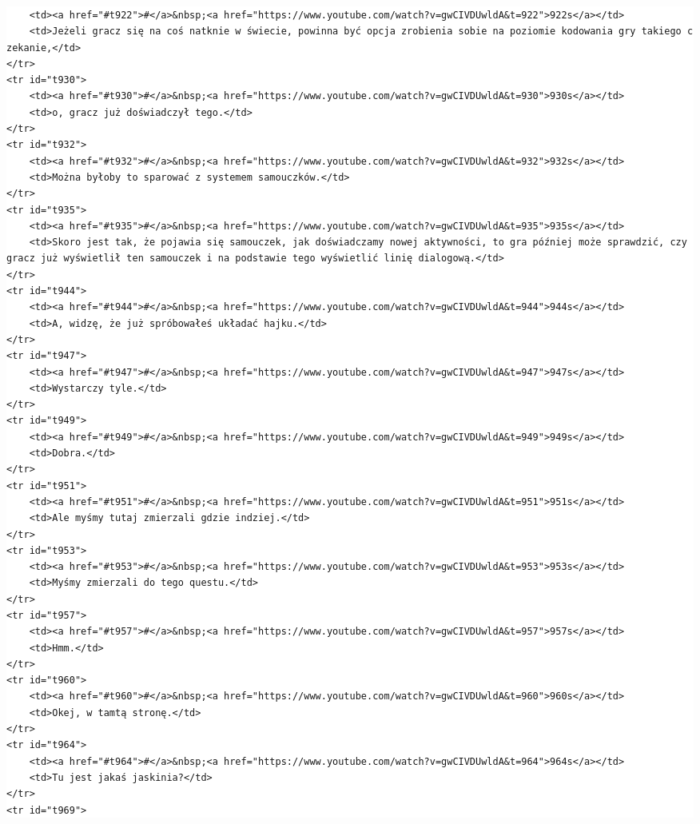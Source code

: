         <td><a href="#t922">#</a>&nbsp;<a href="https://www.youtube.com/watch?v=gwCIVDUwldA&t=922">922s</a></td>
        <td>Jeżeli gracz się na coś natknie w świecie, powinna być opcja zrobienia sobie na poziomie kodowania gry takiego czekanie,</td>
    </tr>
    <tr id="t930">
        <td><a href="#t930">#</a>&nbsp;<a href="https://www.youtube.com/watch?v=gwCIVDUwldA&t=930">930s</a></td>
        <td>o, gracz już doświadczył tego.</td>
    </tr>
    <tr id="t932">
        <td><a href="#t932">#</a>&nbsp;<a href="https://www.youtube.com/watch?v=gwCIVDUwldA&t=932">932s</a></td>
        <td>Można byłoby to sparować z systemem samouczków.</td>
    </tr>
    <tr id="t935">
        <td><a href="#t935">#</a>&nbsp;<a href="https://www.youtube.com/watch?v=gwCIVDUwldA&t=935">935s</a></td>
        <td>Skoro jest tak, że pojawia się samouczek, jak doświadczamy nowej aktywności, to gra później może sprawdzić, czy gracz już wyświetlił ten samouczek i na podstawie tego wyświetlić linię dialogową.</td>
    </tr>
    <tr id="t944">
        <td><a href="#t944">#</a>&nbsp;<a href="https://www.youtube.com/watch?v=gwCIVDUwldA&t=944">944s</a></td>
        <td>A, widzę, że już spróbowałeś układać hajku.</td>
    </tr>
    <tr id="t947">
        <td><a href="#t947">#</a>&nbsp;<a href="https://www.youtube.com/watch?v=gwCIVDUwldA&t=947">947s</a></td>
        <td>Wystarczy tyle.</td>
    </tr>
    <tr id="t949">
        <td><a href="#t949">#</a>&nbsp;<a href="https://www.youtube.com/watch?v=gwCIVDUwldA&t=949">949s</a></td>
        <td>Dobra.</td>
    </tr>
    <tr id="t951">
        <td><a href="#t951">#</a>&nbsp;<a href="https://www.youtube.com/watch?v=gwCIVDUwldA&t=951">951s</a></td>
        <td>Ale myśmy tutaj zmierzali gdzie indziej.</td>
    </tr>
    <tr id="t953">
        <td><a href="#t953">#</a>&nbsp;<a href="https://www.youtube.com/watch?v=gwCIVDUwldA&t=953">953s</a></td>
        <td>Myśmy zmierzali do tego questu.</td>
    </tr>
    <tr id="t957">
        <td><a href="#t957">#</a>&nbsp;<a href="https://www.youtube.com/watch?v=gwCIVDUwldA&t=957">957s</a></td>
        <td>Hmm.</td>
    </tr>
    <tr id="t960">
        <td><a href="#t960">#</a>&nbsp;<a href="https://www.youtube.com/watch?v=gwCIVDUwldA&t=960">960s</a></td>
        <td>Okej, w tamtą stronę.</td>
    </tr>
    <tr id="t964">
        <td><a href="#t964">#</a>&nbsp;<a href="https://www.youtube.com/watch?v=gwCIVDUwldA&t=964">964s</a></td>
        <td>Tu jest jakaś jaskinia?</td>
    </tr>
    <tr id="t969">